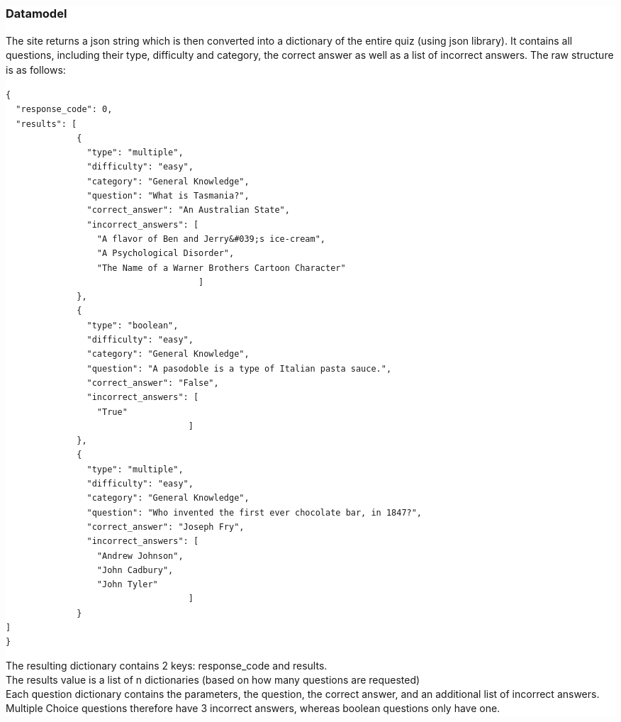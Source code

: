 ### Datamodel

The site returns a json string which is then converted into a dictionary of the entire quiz (using json library). It contains all questions, including their type, difficulty and category, the correct answer as well as a list of incorrect answers. The raw structure is as follows:

```
{  
  "response_code": 0,  
  "results": [  
              {  
                "type": "multiple",  
                "difficulty": "easy",  
                "category": "General Knowledge",  
                "question": "What is Tasmania?",  
                "correct_answer": "An Australian State",  
                "incorrect_answers": [  
                  "A flavor of Ben and Jerry&#039;s ice-cream",  
                  "A Psychological Disorder",  
                  "The Name of a Warner Brothers Cartoon Character"  
                                      ]  
              },  
              {  
                "type": "boolean",  
                "difficulty": "easy",  
                "category": "General Knowledge",  
                "question": "A pasodoble is a type of Italian pasta sauce.",  
                "correct_answer": "False",  
                "incorrect_answers": [  
                  "True"  
                                    ]  
              },  
              {  
                "type": "multiple",  
                "difficulty": "easy",  
                "category": "General Knowledge",  
                "question": "Who invented the first ever chocolate bar, in 1847?",  
                "correct_answer": "Joseph Fry",  
                "incorrect_answers": [  
                  "Andrew Johnson",  
                  "John Cadbury",  
                  "John Tyler"  
                                    ]  
              }  
]  
}  
```
The resulting dictionary contains 2 keys: response_code and results.  
The results value is a list of n dictionaries (based on how many questions are requested)  
Each question dictionary contains the parameters, the question, the correct answer, and an additional list of incorrect answers. Multiple Choice questions therefore have 3 incorrect answers, whereas boolean questions only have one.
